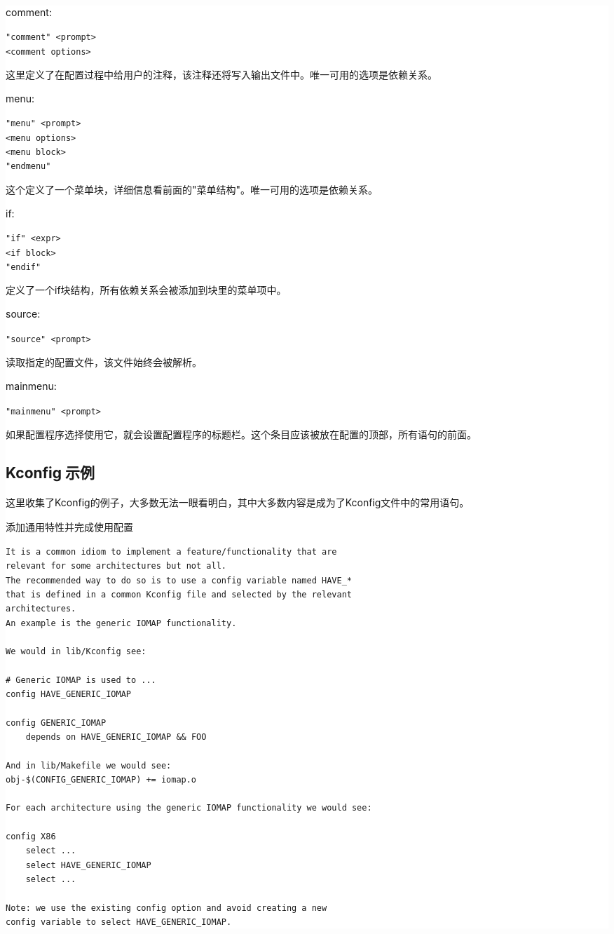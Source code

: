 comment:

    "comment" <prompt>
    <comment options>

这里定义了在配置过程中给用户的注释，该注释还将写入输出文件中。唯一可用的选项是依赖关系。

menu:

    "menu" <prompt>
    <menu options>
    <menu block>
    "endmenu"

这个定义了一个菜单块，详细信息看前面的"菜单结构"。唯一可用的选项是依赖关系。

if:

    "if" <expr>
    <if block>
    "endif"

定义了一个if块结构，所有依赖关系<expr>会被添加到块里的菜单项中。

source:

    "source" <prompt>

读取指定的配置文件，该文件始终会被解析。

mainmenu:

    "mainmenu" <prompt>

如果配置程序选择使用它，就会设置配置程序的标题栏。这个条目应该被放在配置的顶部，所有语句的前面。

Kconfig 示例
------------
这里收集了Kconfig的例子，大多数无法一眼看明白，其中大多数内容是成为了Kconfig文件中的常用语句。

添加通用特性并完成使用配置

```
It is a common idiom to implement a feature/functionality that are
relevant for some architectures but not all.
The recommended way to do so is to use a config variable named HAVE_*
that is defined in a common Kconfig file and selected by the relevant
architectures.
An example is the generic IOMAP functionality.

We would in lib/Kconfig see:

# Generic IOMAP is used to ...
config HAVE_GENERIC_IOMAP

config GENERIC_IOMAP
    depends on HAVE_GENERIC_IOMAP && FOO

And in lib/Makefile we would see:
obj-$(CONFIG_GENERIC_IOMAP) += iomap.o

For each architecture using the generic IOMAP functionality we would see:

config X86
    select ...
    select HAVE_GENERIC_IOMAP
    select ...

Note: we use the existing config option and avoid creating a new
config variable to select HAVE_GENERIC_IOMAP.

```